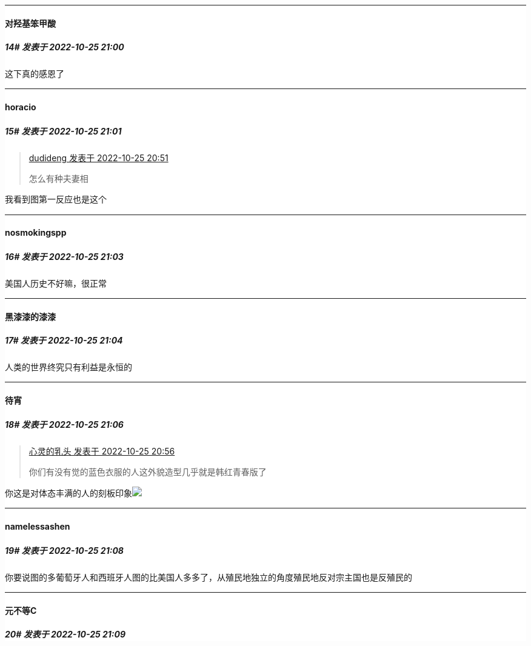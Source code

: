 *****

####  对羟基笨甲酸  
##### 14#       发表于 2022-10-25 21:00

这下真的感恩了

*****

####  horacio  
##### 15#       发表于 2022-10-25 21:01

<blockquote><a href="httphttps://bbs.saraba1st.com/2b/forum.php?mod=redirect&amp;goto=findpost&amp;pid=58098679&amp;ptid=2101467" target="_blank">dudideng 发表于 2022-10-25 20:51</a>

怎么有种夫妻相</blockquote>
我看到图第一反应也是这个

*****

####  nosmokingspp  
##### 16#       发表于 2022-10-25 21:03

美国人历史不好嘛，很正常

*****

####  黑漆漆的漆漆  
##### 17#       发表于 2022-10-25 21:04

人类的世界终究只有利益是永恒的

*****

####  待宵  
##### 18#       发表于 2022-10-25 21:06

<blockquote><a href="httphttps://bbs.saraba1st.com/2b/forum.php?mod=redirect&amp;goto=findpost&amp;pid=58098761&amp;ptid=2101467" target="_blank">心灵的乳头 发表于 2022-10-25 20:56</a>

你们有没有觉的蓝色衣服的人这外貌造型几乎就是韩红青春版了</blockquote>
你这是对体态丰满的人的刻板印象<img src="https://static.saraba1st.com/image/smiley/face2017/123.png" referrerpolicy="no-referrer">

*****

####  namelessashen  
##### 19#       发表于 2022-10-25 21:08

你要说图的多葡萄牙人和西班牙人图的比美国人多多了，从殖民地独立的角度殖民地反对宗主国也是反殖民的

*****

####  元不等C  
##### 20#       发表于 2022-10-25 21:09
